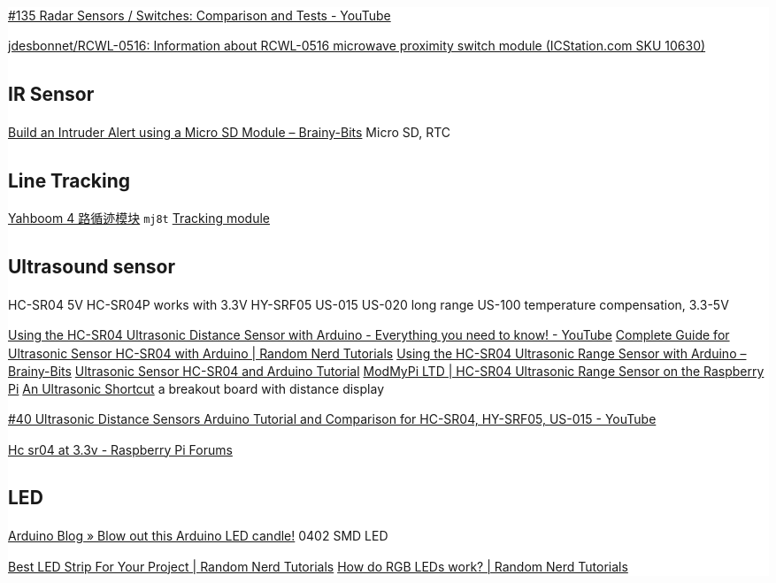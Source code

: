 [#135 Radar Sensors / Switches: Comparison and Tests - YouTube](https://www.youtube.com/watch?v=9WiJJgIi3W0)

[jdesbonnet/RCWL-0516: Information about RCWL-0516 microwave proximity switch module (ICStation.com SKU 10630)](https://github.com/jdesbonnet/RCWL-0516)

## IR Sensor

[Build an Intruder Alert using a Micro SD Module – Brainy-Bits](https://www.brainy-bits.com/arduino-microsd-module/) Micro SD, RTC

## Line Tracking

[Yahboom 4 路循迹模块](https://www.yahboom.com/study_module/XJ) `mj8t`
[Tracking module](http://www.yahboom.net/study/XJ)

## Ultrasound sensor

HC-SR04 5V
HC-SR04P works with 3.3V
HY-SRF05
US-015
US-020 long range
US-100 temperature compensation, 3.3-5V

[Using the HC-SR04 Ultrasonic Distance Sensor with Arduino - Everything you need to know! - YouTube](https://www.youtube.com/watch?v=6F1B_N6LuKw)
[Complete Guide for Ultrasonic Sensor HC-SR04 with Arduino | Random Nerd Tutorials](https://randomnerdtutorials.com/complete-guide-for-ultrasonic-sensor-hc-sr04/)
[Using the HC-SR04 Ultrasonic Range Sensor with Arduino – Brainy-Bits](https://www.brainy-bits.com/hc-sr04-tutorial/)
[Ultrasonic Sensor HC-SR04 and Arduino Tutorial](https://howtomechatronics.com/tutorials/arduino/ultrasonic-sensor-hc-sr04/)
[ModMyPi LTD | HC-SR04 Ultrasonic Range Sensor on the Raspberry Pi](https://www.modmypi.com/blog/hc-sr04-ultrasonic-range-sensor-on-the-raspberry-pi)
[An Ultrasonic Shortcut](https://www.electroschematics.com/13975/an-ultrasonic-shortcut-getting-the-hc-sr04-transducer-up-and-running-fast/) a breakout board with distance display

[#40 Ultrasonic Distance Sensors Arduino Tutorial and Comparison for HC-SR04, HY-SRF05, US-015 - YouTube](https://www.youtube.com/watch?v=aLkkAsrSibo)

[Hc sr04 at 3.3v - Raspberry Pi Forums](https://www.raspberrypi.org/forums/viewtopic.php?t=124216)

## LED

[Arduino Blog » Blow out this Arduino LED candle!](https://blog.arduino.cc/2018/08/21/blow-out-this-arduino-led-candle/) 0402 SMD LED

[Best LED Strip For Your Project | Random Nerd Tutorials](https://randomnerdtutorials.com/best-led-strip-for-your-project/)
[How do RGB LEDs work? | Random Nerd Tutorials](https://randomnerdtutorials.com/electronics-basics-how-do-rgb-leds-work/)
